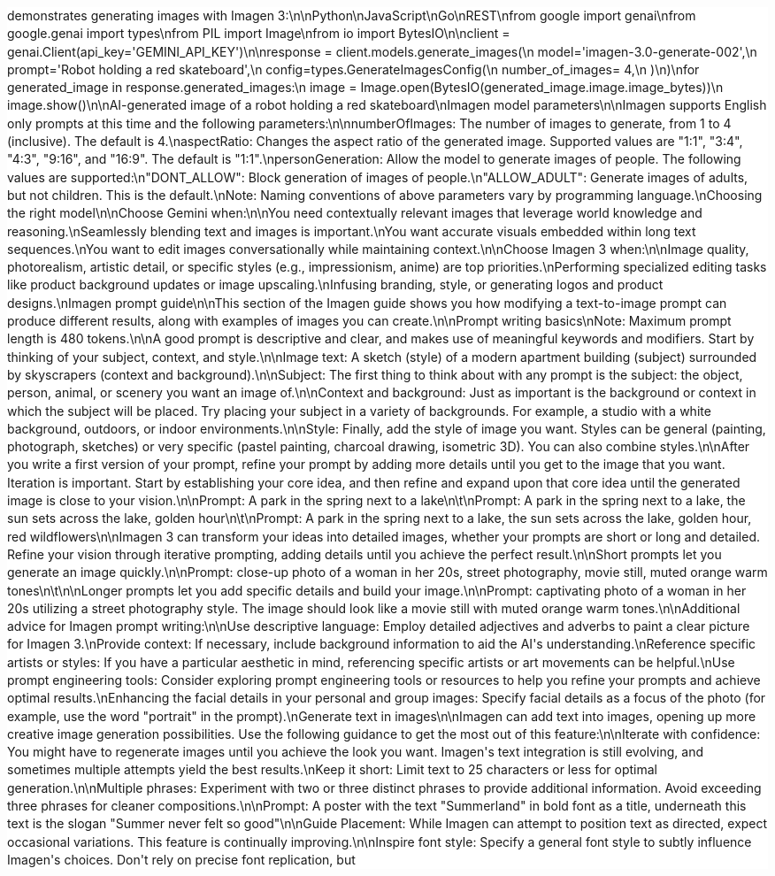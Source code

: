 demonstrates generating images with Imagen 3:\n\nPython\nJavaScript\nGo\nREST\nfrom google import genai\nfrom google.genai import types\nfrom PIL import Image\nfrom io import BytesIO\n\nclient = genai.Client(api_key='GEMINI_API_KEY')\n\nresponse = client.models.generate_images(\n    model='imagen-3.0-generate-002',\n    prompt='Robot holding a red skateboard',\n    config=types.GenerateImagesConfig(\n        number_of_images= 4,\n    )\n)\nfor generated_image in response.generated_images:\n  image = Image.open(BytesIO(generated_image.image.image_bytes))\n  image.show()\n\nAI-generated image of a robot holding a red skateboard\nImagen model parameters\n\nImagen supports English only prompts at this time and the following parameters:\n\nnumberOfImages: The number of images to generate, from 1 to 4 (inclusive). The default is 4.\naspectRatio: Changes the aspect ratio of the generated image. Supported values are \"1:1\", \"3:4\", \"4:3\", \"9:16\", and \"16:9\". The default is \"1:1\".\npersonGeneration: Allow the model to generate images of people. The following values are supported:\n\"DONT_ALLOW\": Block generation of images of people.\n\"ALLOW_ADULT\": Generate images of adults, but not children. This is the default.\nNote: Naming conventions of above parameters vary by programming language.\nChoosing the right model\n\nChoose Gemini when:\n\nYou need contextually relevant images that leverage world knowledge and reasoning.\nSeamlessly blending text and images is important.\nYou want accurate visuals embedded within long text sequences.\nYou want to edit images conversationally while maintaining context.\n\nChoose Imagen 3 when:\n\nImage quality, photorealism, artistic detail, or specific styles (e.g., impressionism, anime) are top priorities.\nPerforming specialized editing tasks like product background updates or image upscaling.\nInfusing branding, style, or generating logos and product designs.\nImagen prompt guide\n\nThis section of the Imagen guide shows you how modifying a text-to-image prompt can produce different results, along with examples of images you can create.\n\nPrompt writing basics\nNote: Maximum prompt length is 480 tokens.\n\nA good prompt is descriptive and clear, and makes use of meaningful keywords and modifiers. Start by thinking of your subject, context, and style.\n\nImage text: A sketch (style) of a modern apartment building (subject) surrounded by skyscrapers (context and background).\n\nSubject: The first thing to think about with any prompt is the subject: the object, person, animal, or scenery you want an image of.\n\nContext and background: Just as important is the background or context in which the subject will be placed. Try placing your subject in a variety of backgrounds. For example, a studio with a white background, outdoors, or indoor environments.\n\nStyle: Finally, add the style of image you want. Styles can be general (painting, photograph, sketches) or very specific (pastel painting, charcoal drawing, isometric 3D). You can also combine styles.\n\nAfter you write a first version of your prompt, refine your prompt by adding more details until you get to the image that you want. Iteration is important. Start by establishing your core idea, and then refine and expand upon that core idea until the generated image is close to your vision.\n\nPrompt: A park in the spring next to a lake\n\t\nPrompt: A park in the spring next to a lake, the sun sets across the lake, golden hour\n\t\nPrompt: A park in the spring next to a lake, the sun sets across the lake, golden hour, red wildflowers\n\nImagen 3 can transform your ideas into detailed images, whether your prompts are short or long and detailed. Refine your vision through iterative prompting, adding details until you achieve the perfect result.\n\nShort prompts let you generate an image quickly.\n\nPrompt: close-up photo of a woman in her 20s, street photography, movie still, muted orange warm tones\n\t\n\nLonger prompts let you add specific details and build your image.\n\nPrompt: captivating photo of a woman in her 20s utilizing a street photography style. The image should look like a movie still with muted orange warm tones.\n\nAdditional advice for Imagen prompt writing:\n\nUse descriptive language: Employ detailed adjectives and adverbs to paint a clear picture for Imagen 3.\nProvide context: If necessary, include background information to aid the AI's understanding.\nReference specific artists or styles: If you have a particular aesthetic in mind, referencing specific artists or art movements can be helpful.\nUse prompt engineering tools: Consider exploring prompt engineering tools or resources to help you refine your prompts and achieve optimal results.\nEnhancing the facial details in your personal and group images: Specify facial details as a focus of the photo (for example, use the word \"portrait\" in the prompt).\nGenerate text in images\n\nImagen can add text into images, opening up more creative image generation possibilities. Use the following guidance to get the most out of this feature:\n\nIterate with confidence: You might have to regenerate images until you achieve the look you want. Imagen's text integration is still evolving, and sometimes multiple attempts yield the best results.\nKeep it short: Limit text to 25 characters or less for optimal generation.\n\nMultiple phrases: Experiment with two or three distinct phrases to provide additional information. Avoid exceeding three phrases for cleaner compositions.\n\nPrompt: A poster with the text \"Summerland\" in bold font as a title, underneath this text is the slogan \"Summer never felt so good\"\n\nGuide Placement: While Imagen can attempt to position text as directed, expect occasional variations. This feature is continually improving.\n\nInspire font style: Specify a general font style to subtly influence Imagen's choices. Don't rely on precise font replication, but